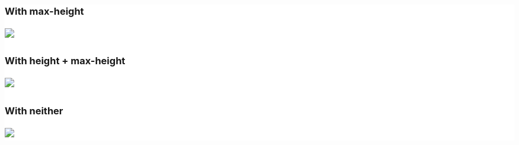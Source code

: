 ### With max-height
<a href="http://swdownloads.analog.com/cse/toolboxes/trx/master/AnalogDevicesTransceiverToolbox_v20.2.1.mltbx"><img src="https://upload.wikimedia.org/wikipedia/commons/2/21/Matlab_Logo.png" data-canonical-src="https://upload.wikimedia.org/wikipedia/commons/2/21/Matlab_Logo.png" max-height="745px" /></a>

### With height + max-height
<a href="http://swdownloads.analog.com/cse/toolboxes/trx/master/AnalogDevicesTransceiverToolbox_v20.2.1.mltbx"><img src="https://upload.wikimedia.org/wikipedia/commons/2/21/Matlab_Logo.png" data-canonical-src="https://upload.wikimedia.org/wikipedia/commons/2/21/Matlab_Logo.png" max-height="760px" height="770px" /></a>

### With neither
<a href="http://swdownloads.analog.com/cse/toolboxes/trx/master/AnalogDevicesTransceiverToolbox_v20.2.1.mltbx"><img src="https://upload.wikimedia.org/wikipedia/commons/2/21/Matlab_Logo.png" data-canonical-src="https://upload.wikimedia.org/wikipedia/commons/2/21/Matlab_Logo.png"/></a>
